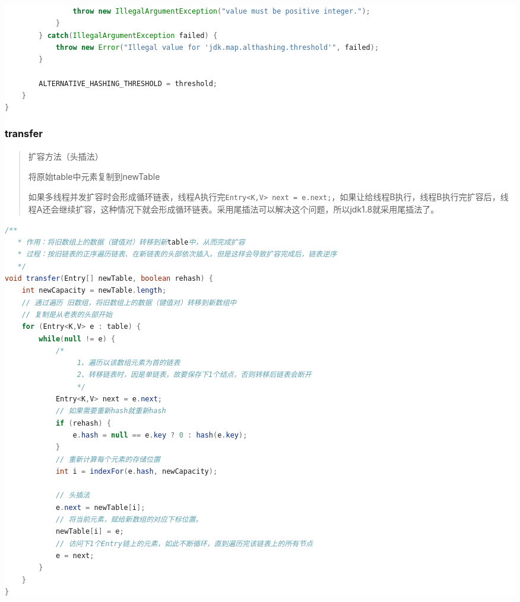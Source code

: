 ~~~java
                throw new IllegalArgumentException("value must be positive integer.");
            }
        } catch(IllegalArgumentException failed) {
            throw new Error("Illegal value for 'jdk.map.althashing.threshold'", failed);
        }

        ALTERNATIVE_HASHING_THRESHOLD = threshold;
    }
}
~~~





### transfer

> 扩容方法（头插法）
>
> 将原始table中元素复制到newTable
>
> 如果多线程并发扩容时会形成循环链表，线程A执行完`Entry<K,V> next = e.next;`，如果让给线程B执行，线程B执行完扩容后，线程A还会继续扩容，这种情况下就会形成循环链表。采用尾插法可以解决这个问题，所以jdk1.8就采用尾插法了。

~~~java
/**
   * 作用：将旧数组上的数据（键值对）转移到新table中，从而完成扩容
   * 过程：按旧链表的正序遍历链表、在新链表的头部依次插入。但是这样会导致扩容完成后，链表逆序
   */ 	
void transfer(Entry[] newTable, boolean rehash) {
    int newCapacity = newTable.length;
    // 通过遍历 旧数组，将旧数组上的数据（键值对）转移到新数组中
    // 复制是从老表的头部开始
    for (Entry<K,V> e : table) {
        while(null != e) {
            /*
                 1、遍历以该数组元素为首的链表
                 2、转移链表时，因是单链表，故要保存下1个结点，否则转移后链表会断开
                 */
            Entry<K,V> next = e.next;
            // 如果需要重新hash就重新hash
            if (rehash) {
                e.hash = null == e.key ? 0 : hash(e.key);
            }
            // 重新计算每个元素的存储位置
            int i = indexFor(e.hash, newCapacity);

            // 头插法
            e.next = newTable[i];
            // 将当前元素，赋给新数组的对应下标位置。
            newTable[i] = e;
            // 访问下1个Entry链上的元素，如此不断循环，直到遍历完该链表上的所有节点
            e = next;
        }
    }
}
~~~
